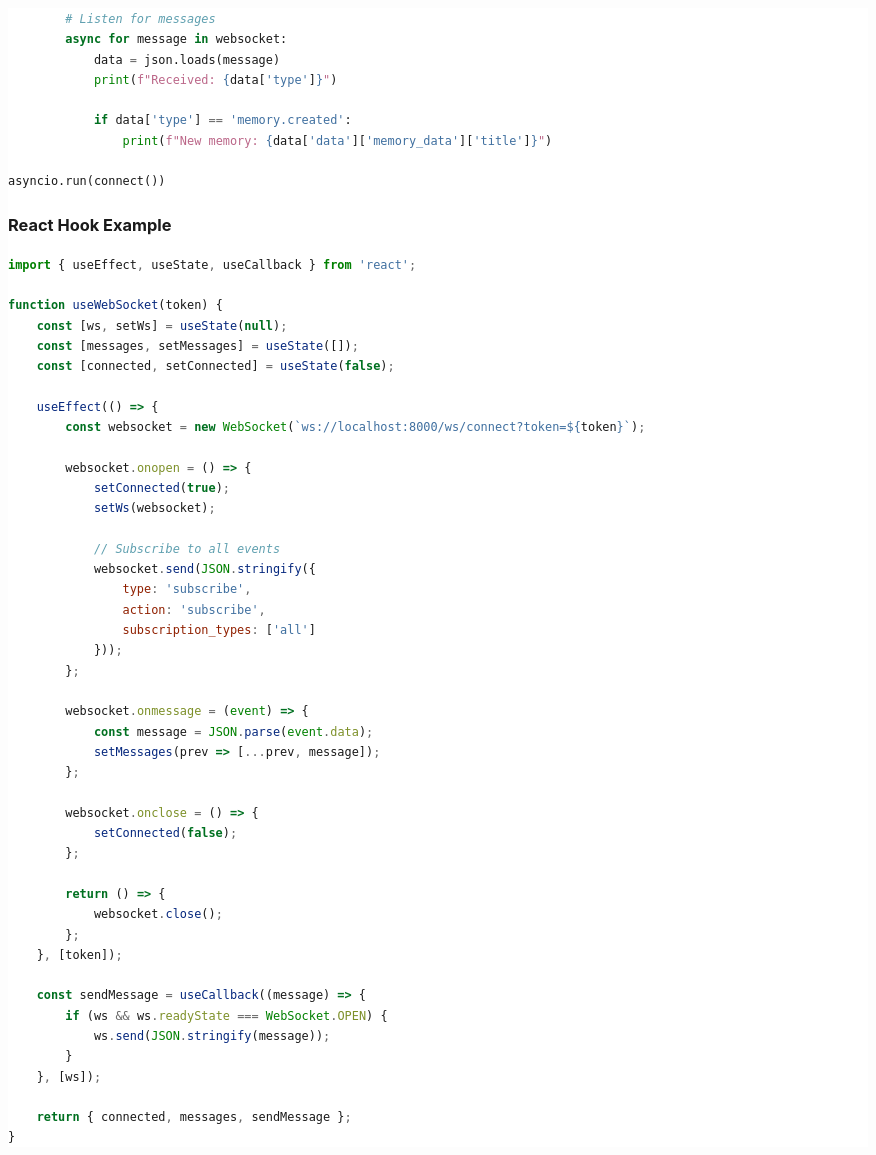 ```python
        # Listen for messages
        async for message in websocket:
            data = json.loads(message)
            print(f"Received: {data['type']}")
            
            if data['type'] == 'memory.created':
                print(f"New memory: {data['data']['memory_data']['title']}")

asyncio.run(connect())
```

### React Hook Example

```jsx
import { useEffect, useState, useCallback } from 'react';

function useWebSocket(token) {
    const [ws, setWs] = useState(null);
    const [messages, setMessages] = useState([]);
    const [connected, setConnected] = useState(false);
    
    useEffect(() => {
        const websocket = new WebSocket(`ws://localhost:8000/ws/connect?token=${token}`);
        
        websocket.onopen = () => {
            setConnected(true);
            setWs(websocket);
            
            // Subscribe to all events
            websocket.send(JSON.stringify({
                type: 'subscribe',
                action: 'subscribe',
                subscription_types: ['all']
            }));
        };
        
        websocket.onmessage = (event) => {
            const message = JSON.parse(event.data);
            setMessages(prev => [...prev, message]);
        };
        
        websocket.onclose = () => {
            setConnected(false);
        };
        
        return () => {
            websocket.close();
        };
    }, [token]);
    
    const sendMessage = useCallback((message) => {
        if (ws && ws.readyState === WebSocket.OPEN) {
            ws.send(JSON.stringify(message));
        }
    }, [ws]);
    
    return { connected, messages, sendMessage };
}
```
